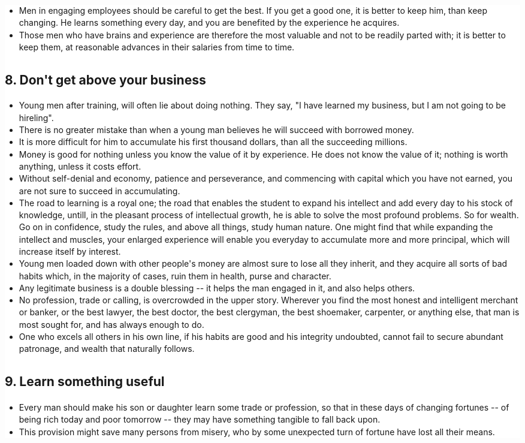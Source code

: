  - Men in engaging employees should be careful to get the best. If you
   get a good one, it is better to keep him, than keep changing. He learns
   something every day, and you are benefited by the experience he acquires.
 - Those men who have brains and experience are therefore the most valuable
   and not to be readily parted with; it is better to keep them, at
   reasonable advances in their salaries from time to time.

## 8. Don't get above your business

 - Young men after training, will often lie about doing nothing. They say,
   "I have learned my business, but I am not going to be hireling".
 - There is no greater mistake than when a young man believes he will
   succeed with borrowed money.
 - It is more difficult for him to accumulate his first thousand dollars,
   than all the succeeding millions.
 - Money is good for nothing unless you know the value of it by experience.
   He does not know the value of it; nothing is worth anything, unless it
   costs effort.
 - Without self-denial and economy, patience and perseverance, and
   commencing with capital which you have not earned, you are not sure to
   succeed in accumulating.
 - The road to learning is a royal one; the road that enables the student
   to expand his intellect and add every day to his stock of knowledge,
   untill, in the pleasant process of intellectual growth, he is able to
   solve the most profound problems. So for wealth. Go on in confidence,
   study the rules, and above all things, study human nature. One might
   find that while expanding the intellect and muscles, your enlarged
   experience will enable you everyday to accumulate more and more principal,
   which will increase itself by interest.
 - Young men loaded down with other people's money are almost sure to lose
   all they inherit, and they acquire all sorts of bad habits which, in the
   majority of cases, ruin them in health, purse and character.
 - Any legitimate business is a double blessing -- it helps the man engaged
   in it, and also helps others.
 - No profession, trade or calling, is overcrowded in the upper story.
   Wherever you find the most honest and intelligent merchant or banker,
   or the best lawyer, the best doctor, the best clergyman, the best
   shoemaker, carpenter, or anything else, that man is most sought for,
   and has always enough to do.
 - One who excels all others in his own line, if his habits are good and
   his integrity undoubted, cannot fail to secure abundant patronage, and
   wealth that naturally follows.

## 9. Learn something useful

 - Every man should make his son or daughter learn some trade or profession,
   so that in these days of changing fortunes -- of being rich today and
   poor tomorrow -- they may have something tangible to fall back upon.
 - This provision might save many persons from misery, who by some
   unexpected turn of fortune have lost all their means.
